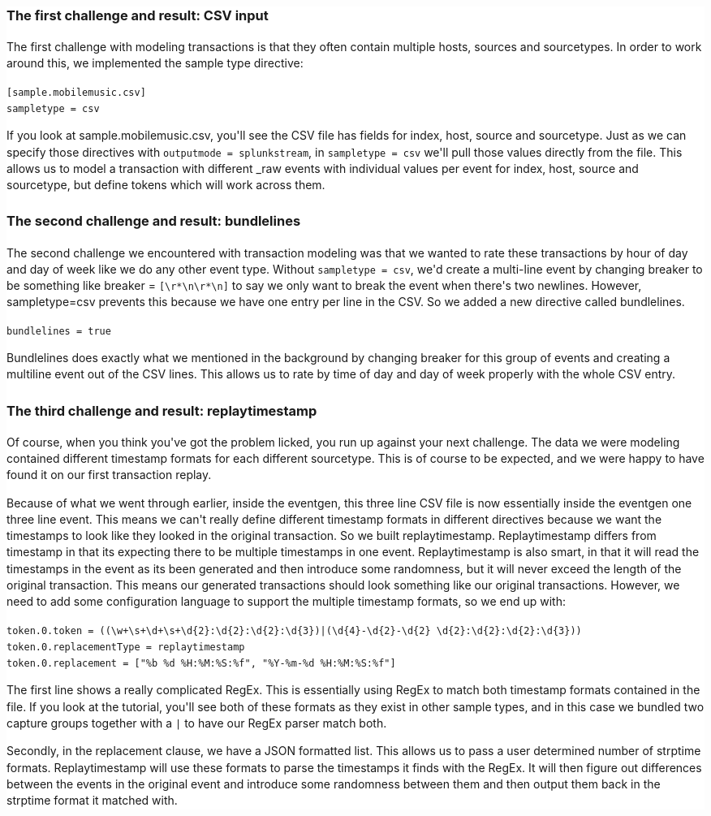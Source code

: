 ### The first challenge and result: CSV input

The first challenge with modeling transactions is that they often contain multiple hosts, sources and sourcetypes.  In order to work around this, we implemented the sample type directive:

    [sample.mobilemusic.csv]
    sampletype = csv
    
If you look at sample.mobilemusic.csv, you'll see the CSV file has fields for index, host, source and sourcetype.  Just as we can specify those directives with `outputmode = splunkstream`, in `sampletype = csv` we'll pull those values directly from the file.  This allows us to model a transaction with different \_raw events with individual values per event for index, host, source and sourcetype, but define tokens which will work across them.

### The second challenge and result: bundlelines

The second challenge we encountered with transaction modeling was that we wanted to rate these transactions by hour of day and day of week like we do any other event type.  Without `sampletype = csv`, we'd create a multi-line event by changing breaker to be something like breaker = `[\r*\n\r*\n]` to say we only want to break the event when there's two newlines.  However, sampletype=csv prevents this because we have one entry per line in the CSV.  So we added a new directive called bundlelines.

    bundlelines = true
Bundlelines does exactly what we mentioned in the background by changing breaker for this group of events and creating a multiline event out of the CSV lines.  This allows us to rate by time of day and day of week properly with the whole CSV entry.

### The third challenge and result: replaytimestamp

Of course, when you think you've got the problem licked, you run up against your next challenge.  The data we were modeling contained different timestamp formats for each different sourcetype.  This is of course to be expected, and we were happy to have found it on our first transaction replay.

Because of what we went through earlier, inside the eventgen, this three line CSV file is now essentially inside the eventgen one three line event.  This means we can't really define different timestamp formats in different directives because we want the timestamps to look like they looked in the original transaction.  So we built replaytimestamp.  Replaytimestamp differs from timestamp in that its expecting there to be multiple timestamps in one event.  Replaytimestamp is also smart, in that it will read the timestamps in the event as its been generated and then introduce some randomness, but it will never exceed the length of the original transaction.  This means our generated transactions should look something like our original transactions.  However, we need to add some configuration language to support the multiple timestamp formats, so we end up with:

    token.0.token = ((\w+\s+\d+\s+\d{2}:\d{2}:\d{2}:\d{3})|(\d{4}-\d{2}-\d{2} \d{2}:\d{2}:\d{2}:\d{3}))
    token.0.replacementType = replaytimestamp
    token.0.replacement = ["%b %d %H:%M:%S:%f", "%Y-%m-%d %H:%M:%S:%f"]
    
The first line shows a really complicated RegEx.  This is essentially using RegEx to match both timestamp formats contained in the file.  If you look at the tutorial, you'll see both of these formats as they exist in other sample types, and in this case we bundled two capture groups together with a `|` to have our RegEx parser match both.

Secondly, in the replacement clause, we have a JSON formatted list.  This allows us to pass a user determined number of strptime formats.  Replaytimestamp will use these formats to parse the timestamps it finds with the RegEx.  It will then figure out differences between the events in the original event and introduce some randomness between them and then output them back in the strptime format it matched with.
